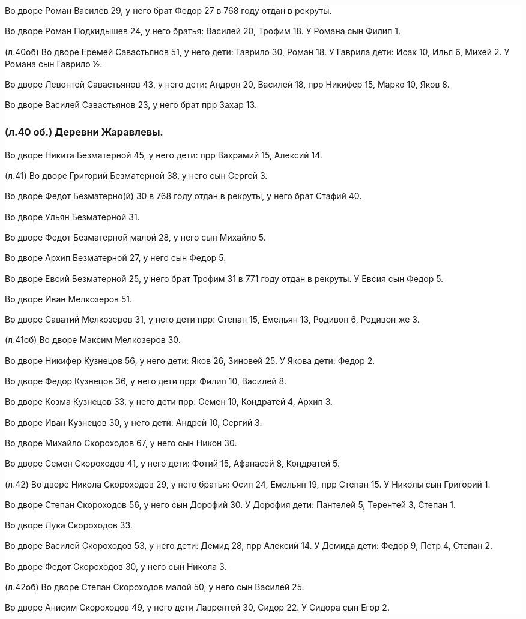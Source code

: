 Во дворе Роман Василев 29, у него брат Федор 27 в 768 году отдан в рекруты.

Во дворе Роман Подкидышев 24, у него братья: Василей 20, Трофим 18. У Романа сын Филип 1.

(л.40об) Во дворе Еремей Савастьянов 51, у него дети: Гаврило 30, Роман 18. У Гаврила дети: Исак 10, Илья 6, Михей 2. У Романа сын Гаврило ½.

Во дворе Левонтей Савастьянов 43, у него дети: Андрон 20, Василей 18, прр Никифер 15, Марко 10, Яков 8.

Во дворе Василей Савастьянов 23, у него брат прр Захар 13.

### (л.40 об.) Деревни Жаравлевы.

Во дворе Никита Безматерной 45, у него дети: прр Вахрамий 15, Алексий 14.

(л.41) Во дворе Григорий Безматерной 38, у него сын Сергей 3.

Во дворе Федот Безматерно(й) 30 в 768 году отдан в рекруты, у него брат Стафий 40.

Во дворе Ульян Безматерной 31.

Во дворе Федот Безматерной малой 28, у него сын Михайло 5.

Во дворе Архип Безматерной 27, у него сын Федор 5.

Во дворе Евсий Безматерной 25, у него брат Трофим 31 в 771 году отдан в рекруты. У Евсия сын Федор 5.

Во дворе Иван Мелкозеров 51.

Во дворе Саватий Мелкозеров 31, у него дети прр: Степан 15, Емельян 13, Родивон 6, Родивон же 3.

(л.41об) Во дворе Максим Мелкозеров 30.

Во дворе Никифер Кузнецов 56, у него дети: Яков 26, Зиновей 25. У Якова дети: Федор 2.

Во дворе Федор Кузнецов 36, у него дети прр: Филип 10, Василей 8.

Во дворе Козма Кузнецов 33, у него дети прр: Семен 10, Кондратей 4, Архип 3.

Во дворе Иван Кузнецов 30, у него дети: Андрей 10, Сергий 3.

Во дворе Михайло Скороходов 67, у него сын Никон 30.

Во дворе Семен Скороходов 41, у него дети: Фотий 15, Афанасей 8, Кондратей 5.

(л.42) Во дворе Никола Скороходов 29, у него братья: Осип 24, Емельян 19, прр Степан 15. У Николы сын Григорий 1.

Во дворе Степан Скороходов 56, у него сын Дорофий 30. У Дорофия дети: Пантелей 5, Терентей 3, Степан 1.

Во дворе Лука Скороходов 33.

Во дворе Василей Скороходов 53, у него дети: Демид 28, прр Алексий 14. У Демида дети: Федор 9, Петр 4, Степан 2.

Во дворе Федот Скороходов 30, у него сын Никола 3.

(л.42об) Во дворе Степан Скороходов малой 50, у него сын Василей 25.

Во дворе Анисим Скороходов 49, у него дети Лаврентей 30, Сидор 22. У Сидора сын Егор 2.
